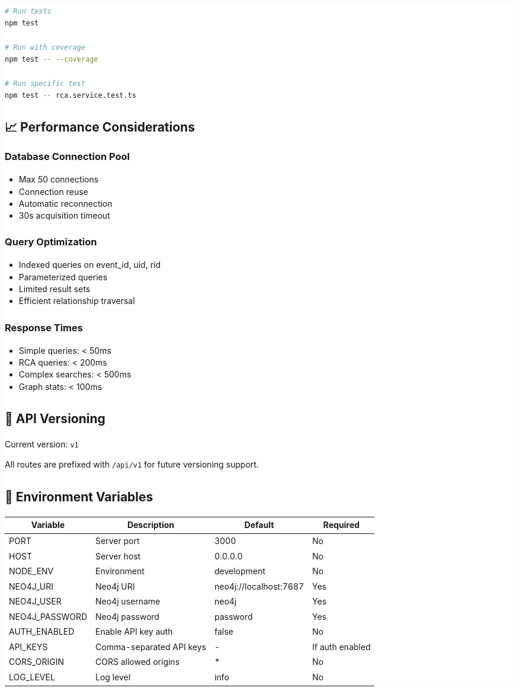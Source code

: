 ```bash
# Run tests
npm test

# Run with coverage
npm test -- --coverage

# Run specific test
npm test -- rca.service.test.ts
```

## 📈 Performance Considerations

### Database Connection Pool
- Max 50 connections
- Connection reuse
- Automatic reconnection
- 30s acquisition timeout

### Query Optimization
- Indexed queries on event_id, uid, rid
- Parameterized queries
- Limited result sets
- Efficient relationship traversal

### Response Times
- Simple queries: < 50ms
- RCA queries: < 200ms
- Complex searches: < 500ms
- Graph stats: < 100ms

## 🔄 API Versioning

Current version: `v1`

All routes are prefixed with `/api/v1` for future versioning support.

## 📝 Environment Variables

| Variable | Description | Default | Required |
|----------|-------------|---------|----------|
| PORT | Server port | 3000 | No |
| HOST | Server host | 0.0.0.0 | No |
| NODE_ENV | Environment | development | No |
| NEO4J_URI | Neo4j URI | neo4j://localhost:7687 | Yes |
| NEO4J_USER | Neo4j username | neo4j | Yes |
| NEO4J_PASSWORD | Neo4j password | password | Yes |
| AUTH_ENABLED | Enable API key auth | false | No |
| API_KEYS | Comma-separated API keys | - | If auth enabled |
| CORS_ORIGIN | CORS allowed origins | * | No |
| LOG_LEVEL | Log level | info | No |
